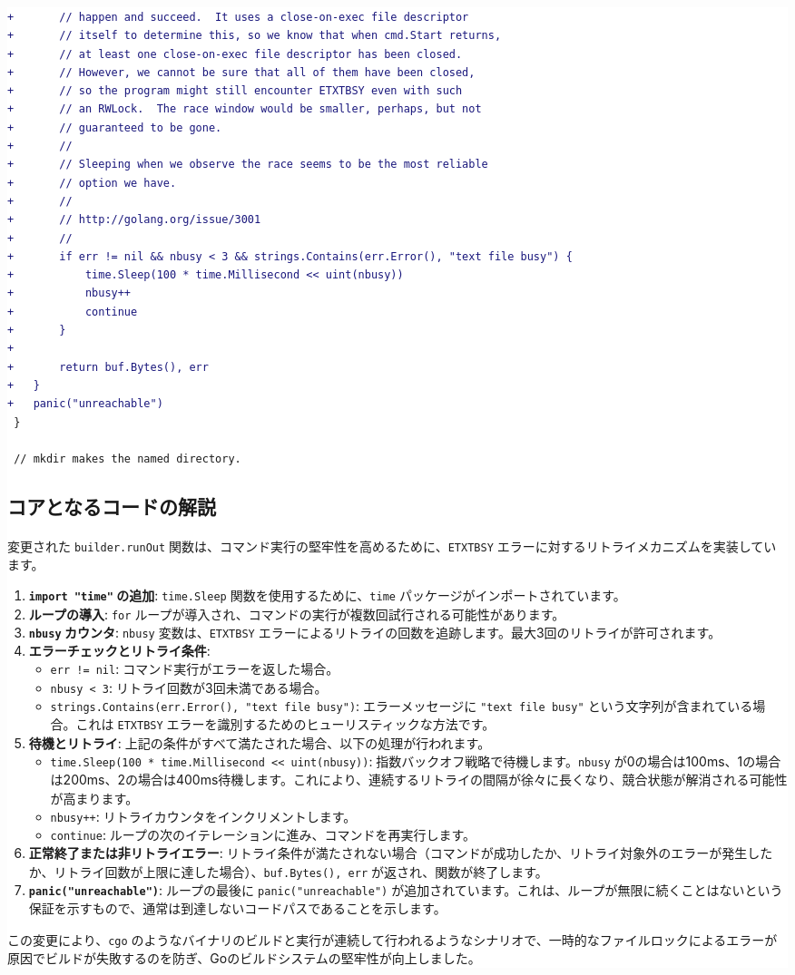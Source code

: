 ```diff
+		// happen and succeed.  It uses a close-on-exec file descriptor
+		// itself to determine this, so we know that when cmd.Start returns,
+		// at least one close-on-exec file descriptor has been closed.
+		// However, we cannot be sure that all of them have been closed,
+		// so the program might still encounter ETXTBSY even with such
+		// an RWLock.  The race window would be smaller, perhaps, but not
+		// guaranteed to be gone.
+		//
+		// Sleeping when we observe the race seems to be the most reliable
+		// option we have.
+		//
+		// http://golang.org/issue/3001
+		//
+		if err != nil && nbusy < 3 && strings.Contains(err.Error(), "text file busy") {
+			time.Sleep(100 * time.Millisecond << uint(nbusy))
+			nbusy++
+			continue
+		}
+
+		return buf.Bytes(), err
+	}
+	panic("unreachable")
 }
 
 // mkdir makes the named directory.
```

## コアとなるコードの解説

変更された `builder.runOut` 関数は、コマンド実行の堅牢性を高めるために、`ETXTBSY` エラーに対するリトライメカニズムを実装しています。

1.  **`import "time"` の追加**: `time.Sleep` 関数を使用するために、`time` パッケージがインポートされています。
2.  **ループの導入**: `for` ループが導入され、コマンドの実行が複数回試行される可能性があります。
3.  **`nbusy` カウンタ**: `nbusy` 変数は、`ETXTBSY` エラーによるリトライの回数を追跡します。最大3回のリトライが許可されます。
4.  **エラーチェックとリトライ条件**:
    -   `err != nil`: コマンド実行がエラーを返した場合。
    -   `nbusy < 3`: リトライ回数が3回未満である場合。
    -   `strings.Contains(err.Error(), "text file busy")`: エラーメッセージに `"text file busy"` という文字列が含まれている場合。これは `ETXTBSY` エラーを識別するためのヒューリスティックな方法です。
5.  **待機とリトライ**: 上記の条件がすべて満たされた場合、以下の処理が行われます。
    -   `time.Sleep(100 * time.Millisecond << uint(nbusy))`: 指数バックオフ戦略で待機します。`nbusy` が0の場合は100ms、1の場合は200ms、2の場合は400ms待機します。これにより、連続するリトライの間隔が徐々に長くなり、競合状態が解消される可能性が高まります。
    -   `nbusy++`: リトライカウンタをインクリメントします。
    -   `continue`: ループの次のイテレーションに進み、コマンドを再実行します。
6.  **正常終了または非リトライエラー**: リトライ条件が満たされない場合（コマンドが成功したか、リトライ対象外のエラーが発生したか、リトライ回数が上限に達した場合）、`buf.Bytes(), err` が返され、関数が終了します。
7.  **`panic("unreachable")`**: ループの最後に `panic("unreachable")` が追加されています。これは、ループが無限に続くことはないという保証を示すもので、通常は到達しないコードパスであることを示します。

この変更により、`cgo` のようなバイナリのビルドと実行が連続して行われるようなシナリオで、一時的なファイルロックによるエラーが原因でビルドが失敗するのを防ぎ、Goのビルドシステムの堅牢性が向上しました。
